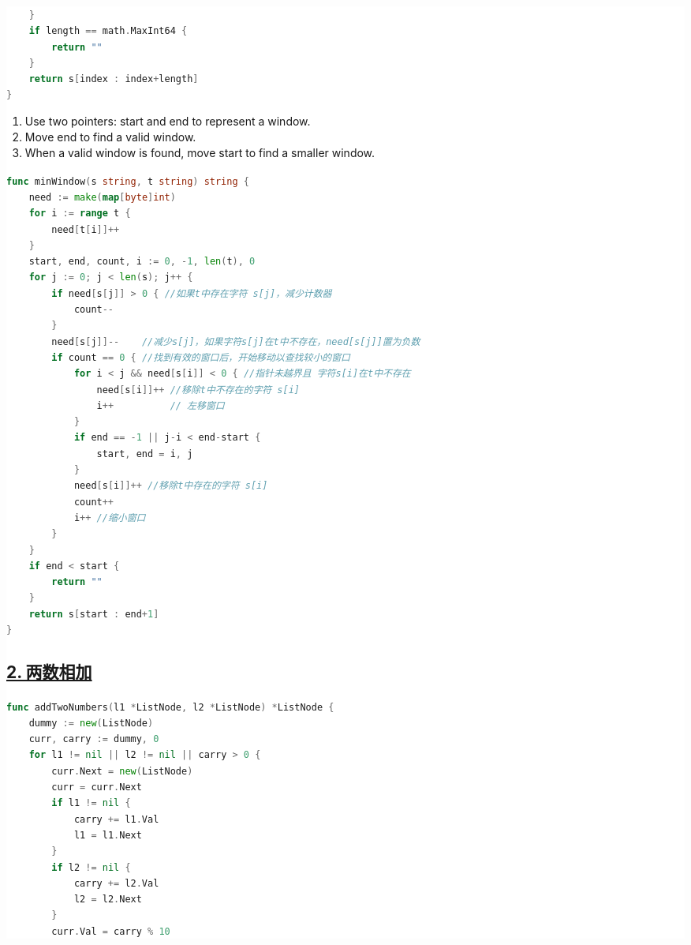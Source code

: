 ```go
	}
	if length == math.MaxInt64 {
		return ""
	}
	return s[index : index+length]
}
```

1. Use two pointers: start and end to represent a window.
2. Move end to find a valid window.
3. When a valid window is found, move start to find a smaller window.

```go
func minWindow(s string, t string) string {
	need := make(map[byte]int)
	for i := range t {
		need[t[i]]++
	}
	start, end, count, i := 0, -1, len(t), 0
	for j := 0; j < len(s); j++ {
		if need[s[j]] > 0 { //如果t中存在字符 s[j]，减少计数器
			count--
		}
		need[s[j]]--    //减少s[j]，如果字符s[j]在t中不存在，need[s[j]]置为负数
		if count == 0 { //找到有效的窗口后，开始移动以查找较小的窗口
			for i < j && need[s[i]] < 0 { //指针未越界且 字符s[i]在t中不存在
				need[s[i]]++ //移除t中不存在的字符 s[i]
				i++          // 左移窗口
			}
			if end == -1 || j-i < end-start {
				start, end = i, j
			}
			need[s[i]]++ //移除t中存在的字符 s[i]
			count++
			i++ //缩小窗口
		}
	}
	if end < start {
		return ""
	}
	return s[start : end+1]
}
```




## [2. 两数相加](https://leetcode-cn.com/problems/add-two-numbers/)

```go
func addTwoNumbers(l1 *ListNode, l2 *ListNode) *ListNode {
	dummy := new(ListNode)
	curr, carry := dummy, 0
	for l1 != nil || l2 != nil || carry > 0 {
		curr.Next = new(ListNode)
		curr = curr.Next
		if l1 != nil {
			carry += l1.Val
			l1 = l1.Next
		}
		if l2 != nil {
			carry += l2.Val
			l2 = l2.Next
		}
		curr.Val = carry % 10
```